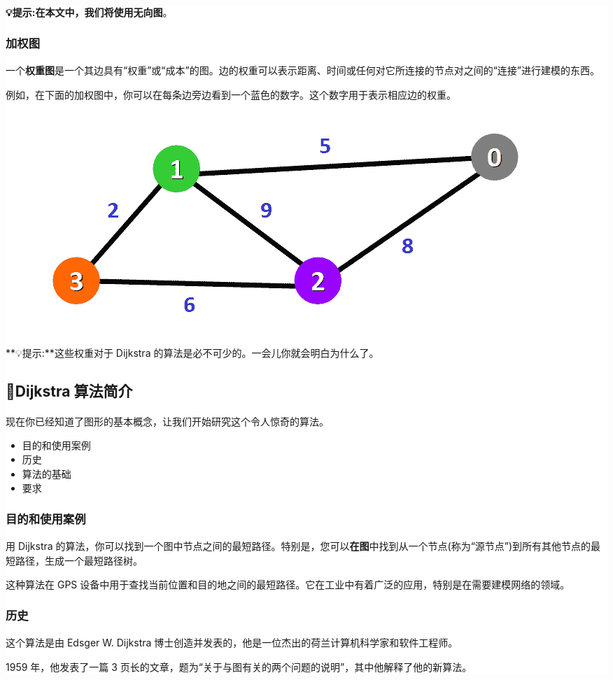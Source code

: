 **💡提示:**在本文中，我们将使用**无向图**。

### 加权图

一个**权重图**是一个其边具有“权重”或“成本”的图。边的权重可以表示距离、时间或任何对它所连接的节点对之间的“连接”进行建模的东西。

例如，在下面的加权图中，你可以在每条边旁边看到一个蓝色的数字。这个数字用于表示相应边的权重。

![image-126](img/69c64211a0e3bbc6aad4e64254f5a151.png)

**💡提示:**这些权重对于 Dijkstra 的算法是必不可少的。一会儿你就会明白为什么了。

## 🔸Dijkstra 算法简介

现在你已经知道了图形的基本概念，让我们开始研究这个令人惊奇的算法。

*   目的和使用案例
*   历史
*   算法的基础
*   要求

### 目的和使用案例

用 Dijkstra 的算法，你可以找到一个图中节点之间的最短路径。特别是，您可以**在图**中找到从一个节点(称为“源节点”)到所有其他节点的最短路径，生成一个最短路径树。

这种算法在 GPS 设备中用于查找当前位置和目的地之间的最短路径。它在工业中有着广泛的应用，特别是在需要建模网络的领域。

### 历史

这个算法是由 Edsger W. Dijkstra 博士创造并发表的，他是一位杰出的荷兰计算机科学家和软件工程师。

1959 年，他发表了一篇 3 页长的文章，题为“关于与图有关的两个问题的说明”，其中他解释了他的新算法。
